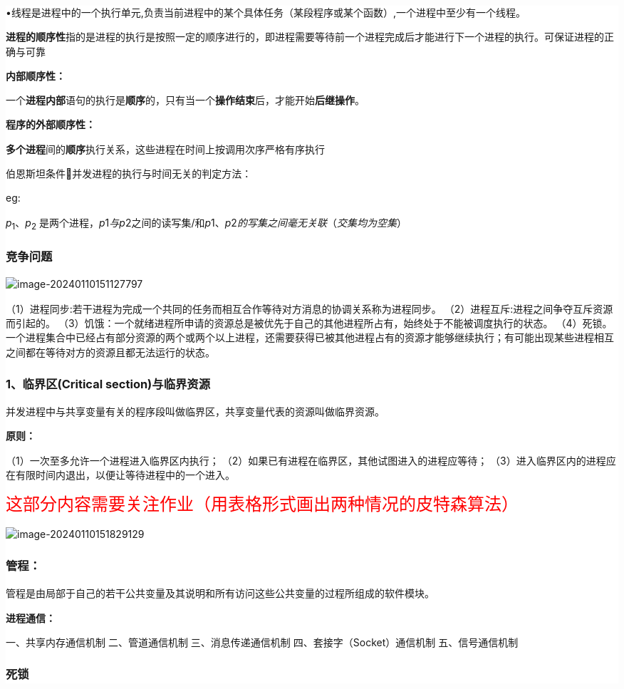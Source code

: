 •线程是进程中的⼀个执⾏单元,负责当前进程中的某个具体任务（某段程序或某个函数）,⼀个进程中⾄少有⼀个线程。



**进程的顺序性**指的是进程的执行是按照一定的顺序进行的，即进程需要等待前一个进程完成后才能进行下一个进程的执行。可保证进程的正确与可靠

**内部顺序性：**

一个**进程内部**语句的执行是**顺序**的，只有当一个**操作结束**后，才能开始**后继操作**。

**程序的外部顺序性：**

**多个进程**间的**顺序**执行关系，这些进程在时间上按调用次序严格有序执行

伯恩斯坦条件并发进程的执行与时间无关的判定方法：

eg:

$p_1、p_2$ 是两个进程，$p1与p2$之间的读写集/和$p1、p2的写集之间毫无关联（交集均为空集）$

### 竞争问题

![image-20240110151127797](https://unlome.oss-cn-beijing.aliyuncs.com/img/image-20240110151127797.png)

（1）进程同步:若干进程为完成一个共同的任务而相互合作等待对方消息的协调关系称为进程同步。
（2）进程互斥:进程之间争夺互斥资源而引起的。
（3）饥饿：一个就绪进程所申请的资源总是被优先于自己的其他进程所占有，始终处于不能被调度执行的状态。
（4）死锁。一个进程集合中已经占有部分资源的两个或两个以上进程，还需要获得已被其他进程占有的资源才能够继续执行；有可能出现某些进程相互之间都在等待对方的资源且都无法运行的状态。

### 1、临界区(Critical section)与临界资源

并发进程中与共享变量有关的程序段叫做临界区，共享变量代表的资源叫做临界资源。

**原则：**

（1）一次至多允许一个进程进入临界区内执行；
（2）如果已有进程在临界区，其他试图进入的进程应等待；
（3）进入临界区内的进程应在有限时间内退出，以便让等待进程中的一个进入。

<font color='red' size='5pt'>这部分内容需要关注作业（用表格形式画出两种情况的皮特森算法）</font>



![image-20240110151829129](C:\Users\mxt\AppData\Roaming\Typora\typora-user-images\image-20240110151829129.png)

### 管程：

管程是由局部于自己的若干公共变量及其说明和所有访问这些公共变量的过程所组成的软件模块。

**进程通信：**

 一、共享内存通信机制
 二、管道通信机制
 三、消息传递通信机制
 四、套接字（Socket）通信机制
 五、信号通信机制

### 死锁
